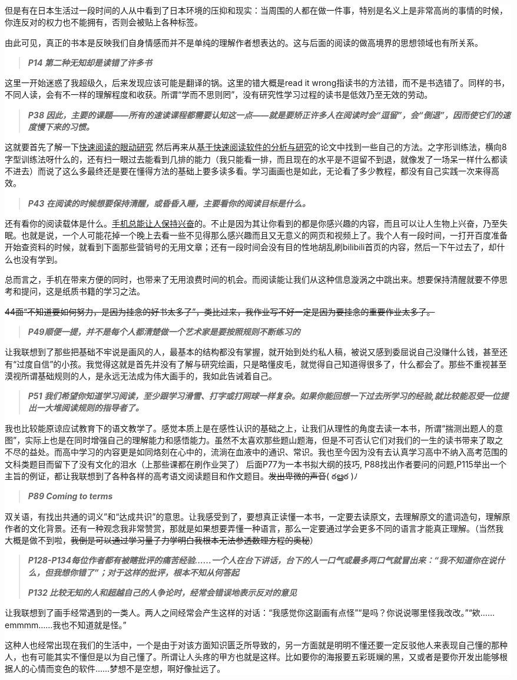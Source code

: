 但是有在日本生活过一段时间的人从中看到了日本环境的压抑和现实：当周围的人都在做一件事，特别是名义上是非常高尚的事情的时候，你连反对的权力也不能拥有，否则会被贴上各种标签。

由此可见，真正的书本是反映我们自身情感而并不是单纯的理解作者想表达的。这与后面的阅读的做高境界的思想领域也有所关系。

> ***P14 第二种无知却是读错了许多书***
 
这里一开始迷惑了我超级久，后来发现应该可能是翻译的锅。这里的错大概是read it wrong指读书的方法错，而不是书选错了。同样的书，不同人读，会有不一样的理解程度和收获。所谓“学而不思则罔”，没有研究性学习过程的读书是低效乃至无效的劳动。

> ***P38 因此，主要的课题——所有的速读课程都需要认知这一点——就是要矫正许多人在阅读时会“逗留”，会“倒退”，因而使它们的速度慢下来的习惯。***

这就要首先了解一下[快速阅读的眼动研究](http://kns.cnki.net/kcms/detail/detail.aspx?filename=TJSS704.005&dbcode=CJFQ&dbname=CJFD1997&v=)
然后再来从[基于快速阅读软件的分析与研究](http://kns.cnki.net/KCMS/detail/detail.aspx?dbcode=CJFQ&dbname=CJFDLAST2018&filename=ZXDB201733077&uid=WEEvREcwSlJHSldRa1FhdXNXaEd2QTRpb1JJOUJZM3Y0a2NZOXRpRW1Scz0=$9A4hF_YAuvQ5obgVAqNKPCYcEjKensW4IQMovwHtwkF4VYPoHbKxJw!!&v=MTQ4MjZHNEg5YlBySTlDWTRSOGVYMUx1eFlTN0RoMVQzcVRyV00xRnJDVVJMT2ZZK2RzRnlqbFZyM0tQelhQYkw=)的论文中找到一些自己的方法。之字形训练法，横向8字型训练法呀什么的，还有扫一眼过去能看到几排的能力（我只能看一排，而且现在的水平是不逗留不到退，就像发了一场呆一样什么都读不进去）而说了这么多最终还是要在懂得方法的基础上要多读多看。学习画画也是如此，无论看了多少教程，都没有自己实践一次来得高效。





> ***P43 在阅读的时候想要保持清醒，或昏昏入睡，主要看你的阅读目标是什么。***


还有看你的阅读载体是什么。[手机总能让人保持兴奋](http://kns.cnki.net/KCMS/detail/detail.aspx?dbcode=CJFD&dbname=CJFDLAST2018&filename=GJYK201807007&v=MjE5ODg3RGgxVDNxVHJXTTFGckNVUkxPZlkrZHNGaW5tVzcvSUlpZlNaYkc0SDluTXFJOUZZNFI4ZVgxTHV4WVM=)的。不止是因为其让你看到的都是你感兴趣的内容，而且可以让人生物上兴奋，乃至失眠。也就是说，一个人可能花掉一个晚上去看一些不见得那么感兴趣而且又无意义的网页和视频上了。我个人有一段时间，一打开百度准备开始查资料的时候，就看到下面那些营销号的无用文章；还有一段时间会没有目的性地胡乱刷bilibili首页的内容，然后一下午过去了，却什么也没有学到。

总而言之，手机在带来方便的同时，也带来了无用浪费时间的机会。而阅读能让我们从这种信息漩涡之中跳出来。想要保持清醒就要不停思考和提问，这是纸质书籍的学习之法。

<del>44面“不知道要如何努力，是因为挂念的好书太多了”，类比过来，我作业写不好一定是因为要挂念的重要作业太多了。

> ***P49顺便一提，并不是每个人都清楚做一个艺术家是要按照规则不断练习的***

让我联想到了那些把基础不牢说是画风的人，最基本的结构都没有掌握，就开始到处约私人稿，被说又感到委屈说自己没赚什么钱，甚至还有“过度自信”的小孩。我觉得这就是首先并没有了解与研究绘画，只是略懂皮毛，就觉得自己知道得很多了，什么都会了。那些不重视甚至漠视所谓基础规则的人，是永远无法成为伟大画手的，我如此告诫着自己。

> ***P51 我们希望你知道学习阅读，至少跟学习滑雪、打字或打网球一样复杂。如果你能回想一下过去所学习的经验,就比较能忍受一位提出一大堆阅读规则的指导者了。***


我也比较能原谅应试教育下的语文教学了。感觉本质上是在感性认识的基础之上，让我们从理性的角度去读一本书，所谓“揣测出题人的意图”，实际上也是在同时增强自己的理解能力和感悟能力。虽然不太喜欢那些题山题海，但是不可否认它们对我们的一生的读书带来了取之不尽的益处。而高中学习的内容更是如同烙刻在心中的，流淌在血液中的通识、常识。我也至今因为没有去认真学习高中不纳入高考范围的文科类题目而留下了没有文化的泪水（上那些课都在刷作业哭了）
后面P77为一本书拟大纲的技巧, P88找出作者要问的问题,P115举出一个主旨的例证，都让我联想到了各种各样的高考语文阅读题目和作文题目。<del>发出卑微的声音</del>( ఠൠఠ )ﾉ

> ***P89 Coming to terms*** 

双关语，有找出共通的词义”和“达成共识”的意思。让我感受到了，要想真正读懂一本书，一定要去读原文，去理解原文的遣词造句，理解原作者的文化背景。还有一种观念我非常赞赏，那就是如果想要弄懂一种语言，那么一定要通过学会更多不同的语言才能真正理解。（当然我大概是做不到啦，<del>我倒是可以通过学习量子力学明白我根本无法参透数理方程的奥秘</del>）




> ***P128-P134每位作者都有被瞎批评的痛苦经验……一个人在台下讲话，台下的人一口气或最多两口气就冒出来：“我不知道你在说什么，但我想你错了”；对于这样的批评，根本不知从何答起***
> 
> ***P132 比较无知的人和超越自己的人争论时，经常会错误地表示反对的意见***

让我联想到了画手经常遇到的一类人。两人之间经常会产生这样的对话：“我感觉你这副画有点怪”“是吗？你说说哪里怪我改改。”“欸……emmmm……我也不知道就是怪。”

这种人也经常出现在我们的生活中，一个是由于对该方面知识匮乏所导致的，另一方面就是明明不懂还要一定反驳他人来表现自己懂的那种人，也有可能其实不懂但是以为自己懂了。所谓让人头疼的甲方也就是这样。比如要你的海报要五彩斑斓的黑，又或者是要你开发出能够根据人的心情而变色的软件……梦想不是空想，啊好像扯远了。
